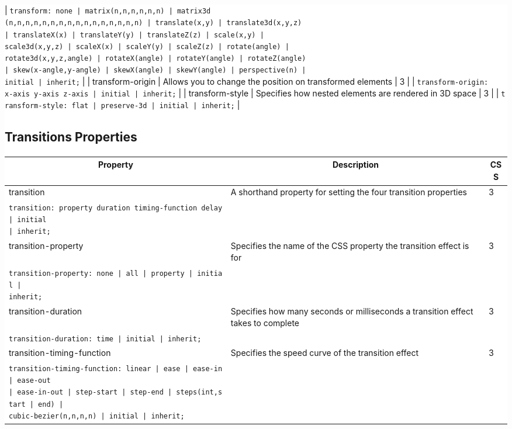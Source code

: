 | <code>transform: none &#124; matrix(n,n,n,n,n,n) &#124; matrix3d (n,n,n,n,n,n,n,n,n,n,n,n,n,n,n,n) &#124; translate(x,y) &#124; translate3d(x,y,z) &#124; translateX(x) &#124; translateY(y) &#124; translateZ(z) &#124; scale(x,y) &#124; scale3d(x,y,z) &#124; scaleX(x) &#124; scaleY(y) &#124; scaleZ(z) &#124; rotate(angle) &#124; rotate3d(x,y,z,angle) &#124; rotateX(angle) &#124; rotateY(angle) &#124; rotateZ(angle) &#124; skew(x-angle,y-angle) &#124; skewX(angle) &#124; skewY(angle) &#124; perspective(n) &#124; initial &#124; inherit;</code> |
| transform-origin                                                                                                                                                                                                                                                                                                                                                                                                                                                                                                                                                  | Allows you to change the position on transformed elements                      | 3   |
| <code>transform-origin: x-axis y-axis z-axis &#124; initial &#124; inherit;</code>                                                                                                                                                                                                                                                                                                                                                                                                                                                                                |
| transform-style                                                                                                                                                                                                                                                                                                                                                                                                                                                                                                                                                   | Specifies how nested elements are rendered in 3D space                         | 3   |
| <code>transform-style: flat &#124; preserve-3d &#124; initial &#124; inherit;</code>                                                                                                                                                                                                                                                                                                                                                                                                                                                                              |

## Transitions Properties

| Property                                                                                                                                                                                                                                       | Description                                                                      | CSS |
| ---------------------------------------------------------------------------------------------------------------------------------------------------------------------------------------------------------------------------------------------- | -------------------------------------------------------------------------------- | --- |
| transition                                                                                                                                                                                                                                     | A shorthand property for setting the four transition properties                  | 3   |
| <code>transition: property duration timing-function delay &#124; initial &#124; inherit;</code>                                                                                                                                                |
| transition-property                                                                                                                                                                                                                            | Specifies the name of the CSS property the transition effect is for              | 3   |
| <code>transition-property: none &#124; all &#124; property &#124; initial &#124; inherit;</code>                                                                                                                                               |
| transition-duration                                                                                                                                                                                                                            | Specifies how many seconds or milliseconds a transition effect takes to complete | 3   |
| <code>transition-duration: time &#124; initial &#124; inherit;</code>                                                                                                                                                                          |
| transition-timing-function                                                                                                                                                                                                                     | Specifies the speed curve of the transition effect                               | 3   |
| <code>transition-timing-function: linear &#124; ease &#124; ease-in &#124; ease-out &#124; ease-in-out &#124; step-start &#124; step-end &#124; steps(int,start &#124; end) &#124; cubic-bezier(n,n,n,n) &#124; initial &#124; inherit;</code> |
